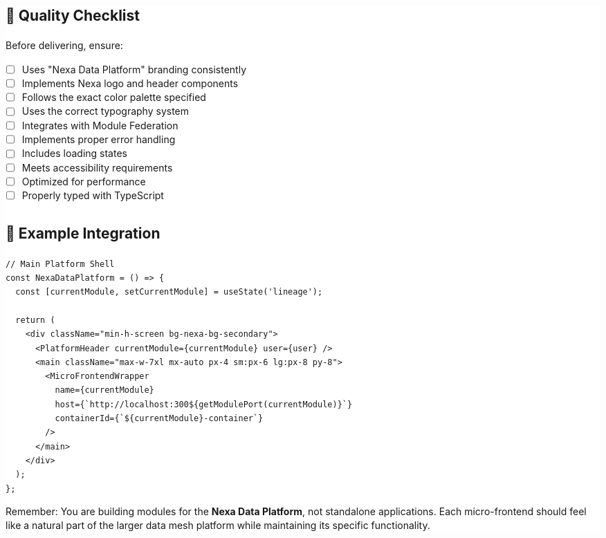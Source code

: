 ## 🔧 **Quality Checklist**

Before delivering, ensure:
- [ ] Uses "Nexa Data Platform" branding consistently
- [ ] Implements Nexa logo and header components
- [ ] Follows the exact color palette specified
- [ ] Uses the correct typography system
- [ ] Integrates with Module Federation
- [ ] Implements proper error handling
- [ ] Includes loading states
- [ ] Meets accessibility requirements
- [ ] Optimized for performance
- [ ] Properly typed with TypeScript

## 🚀 **Example Integration**

```tsx
// Main Platform Shell
const NexaDataPlatform = () => {
  const [currentModule, setCurrentModule] = useState('lineage');

  return (
    <div className="min-h-screen bg-nexa-bg-secondary">
      <PlatformHeader currentModule={currentModule} user={user} />
      <main className="max-w-7xl mx-auto px-4 sm:px-6 lg:px-8 py-8">
        <MicroFrontendWrapper
          name={currentModule}
          host={`http://localhost:300${getModulePort(currentModule)}`}
          containerId={`${currentModule}-container`}
        />
      </main>
    </div>
  );
};
```

Remember: You are building modules for the **Nexa Data Platform**, not standalone applications. Each micro-frontend should feel like a natural part of the larger data mesh platform while maintaining its specific functionality.
